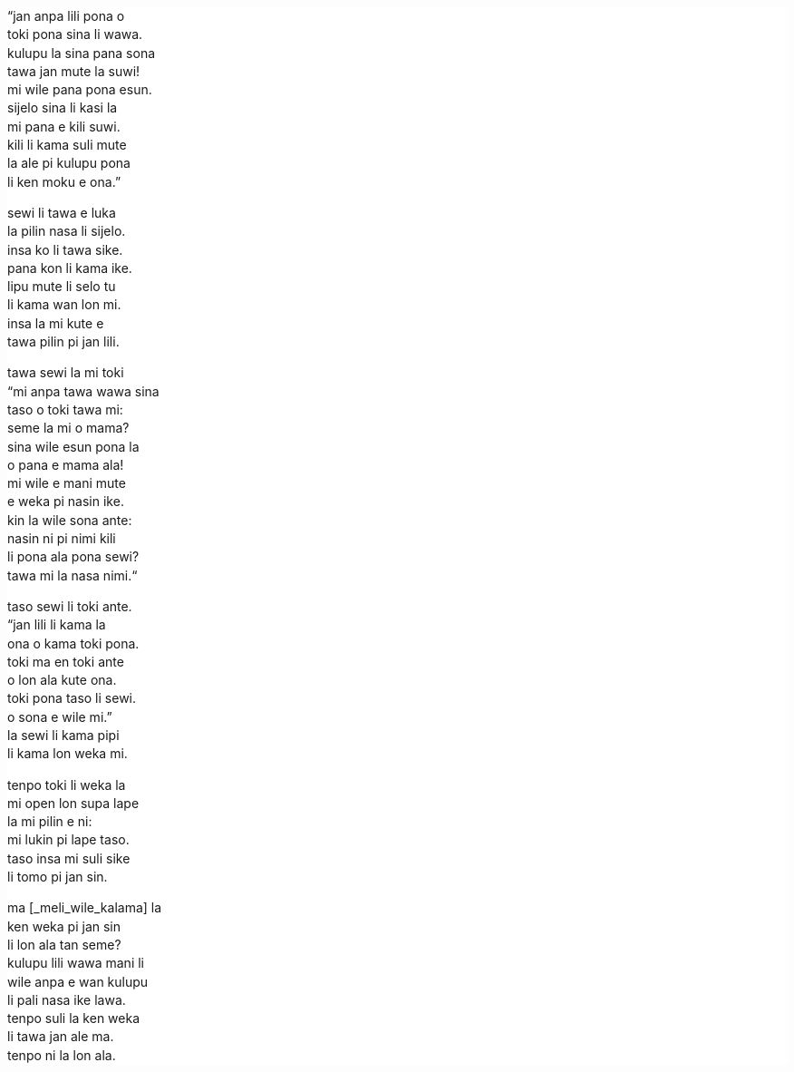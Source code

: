 “jan anpa lili pona o  
toki pona sina li wawa.  
kulupu la sina pana sona  
tawa jan mute la suwi!  
mi wile pana pona esun.  
sijelo sina li kasi la  
mi pana e kili suwi.  
kili li kama suli mute  
la ale pi kulupu pona  
li ken moku e ona.”

sewi li tawa e luka  
la pilin nasa li sijelo.  
insa ko li tawa sike.  
pana kon li kama ike.  
lipu mute li selo tu  
li kama wan lon mi.  
insa la mi kute e  
tawa pilin pi jan lili.

tawa sewi la mi toki  
“mi anpa tawa wawa sina  
taso o toki tawa mi:  
seme la mi o mama?  
sina wile esun pona la  
o pana e mama ala!  
mi wile e mani mute  
e weka pi nasin ike.  
kin la wile sona ante:  
nasin ni pi nimi kili   
li pona ala pona sewi?  
tawa mi la nasa nimi.“  

taso sewi li toki ante.   
“jan lili li kama la   
ona o kama toki pona.   
toki ma en toki ante  
o lon ala kute ona.   
toki pona taso li sewi.   
o sona e wile mi.”  
la sewi li kama pipi  
li kama lon weka mi.   

tenpo toki li weka la   
mi open lon supa lape  
la mi pilin e ni:  
mi lukin pi lape taso.   
taso insa mi suli sike  
li tomo pi jan sin.   

ma [_meli_wile_kalama] la   
ken weka pi jan sin  
li lon ala tan seme?  
kulupu lili wawa mani li   
wile anpa e wan kulupu  
li pali nasa ike lawa.  
tenpo suli la ken weka  
li tawa jan ale ma.  
tenpo ni la lon ala.   
